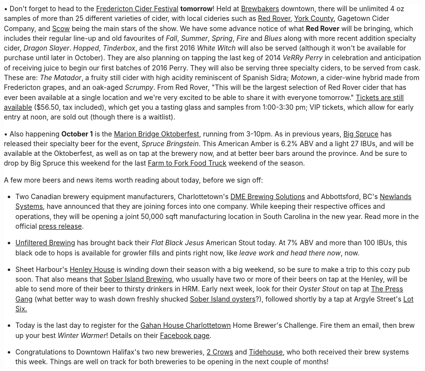 • Don't forget to head to the [Fredericton Cider Festival](https://www.facebook.com/events/232750247078084/) **tomorrow**! Held at [Brewbakers](http://www.brewbakers.ca/#home) downtown, there will be unlimited 4 oz samples of more than 25 different varieties of cider, with local cideries such as [Red Rover](http://www.redroverbrew.com/), [York County](http://www.yorkcountycider.net/), Gagetown Cider Company, and [Scow](http://vergerbelliveauorchard.ca/products/scow-craft-cider/) being the main stars of the show. We have some advance notice of what **Red Rover** will be bringing, which includes their regular line-up and old favourites of _Fall_, _Summer_, _Spring_, _Fire_ and _Blues_ along with more recent addition specialty cider, _Dragon Slayer_. _Hopped_, _Tinderbox_, and the first 2016 _White Witch_ will also be served (although it won't be available for purchase until later in October). They are also planning on tapping the last keg of 2014 _VeRRy Perry_ in celebration and anticipation of receiving juice to begin our first batches of 2016 Perry. They will also be serving three specialty ciders, to be served from cask. These are: _The Matador_, a fruity still cider with high acidity reminiscent of Spanish Sidra; _Motown_, a cider-wine hybrid made from Fredericton grapes, and an oak-aged _Scrumpy_. From Red Rover, "This will be the largest selection of Red Rover cider that has ever been available at a single location and we're very excited to be able to share it with everyone tomorrow." [Tickets are still available](http://www.eventbrite.com/e/fredericton-cider-festival-2016-tickets-19980953570?aff=Fcbf) ($56.50, tax included), which get you a tasting glass and samples from 1:00-3:30 pm; VIP tickets, which allow for early entry at noon, are sold out (though there is a waitlist).

• Also happening **October 1** is the [Marion Bridge Oktoberfest](http://marion-bridge.ca/), running from 3-10pm. As in previous years, [Big Spruce](http://www.bigspruce.ca/) has released their specialty beer for the event, _Spruce Bringstein_. This American Amber is 6.2% ABV and a light 27 IBUs, and will be available at the Oktoberfest, as well as on tap at the brewery now, and at better beer bars around the province. And be sure to drop by Big Spruce this weekend for the last [Farm to Fork Food Truck](https://www.facebook.com/events/159108324541638/) weekend of the season.

A few more beers and news items worth reading about today, before we sign off:

- Two Canadian brewery equipment manufacturers, Charlottetown's [DME Brewing Solutions](http://dmebrewing.ca/) and Abbottsford, BC's [Newlands Systems](http://nsibrew.com/), have announced that they are joining forces into one company. While keeping their respective offices and operations, they will be opening a joint 50,000 sqft manufacturing location in South Carolina in the new year. Read more in the official [press release](http://dmebrewing.ca/news-item).

- [Unfiltered Brewing](http://hoppyasballs.ca) has brought back their _Flat Black Jesus_ American Stout today. At 7% ABV and more than 100 IBUs, this black ode to hops is available for growler fills and pints right now, like _leave work and head there now_, now.

- Sheet Harbour's [Henley House](https://www.facebook.com/TheHenleyHouse/) is winding down their season with a big weekend, so be sure to make a trip to this cozy pub soon. That also means that [Sober Island Brewing](https://www.facebook.com/soberislandbrewing/?fref=ts), who usually have two or more of their beers on tap at the Henley, will be able to send more of their beer to thirsty drinkers in HRM. Early next week, look for their _Oyster Stout_ on tap at [The Press Gang](http://thepressgang.ca/) (what better way to wash down freshly shucked [Sober Island oysters](https://www.facebook.com/soberoyster/)?), followed shortly by a tap at Argyle Street's [Lot Six.](http://lotsix.ca/)

- Today is the last day to register for the [Gahan House Charlottetown](http://charlottetown.gahan.ca/) Home Brewer's Challenge. Fire them an email, then brew up your best _Winter Warmer_! Details on their [Facebook page](https://www.facebook.com/TheGahanHouse/photos/a.565348890158335.154218.562767907083100/1498725540153994/?type=3&theater).

- Congratulations to Downtown Halifax's two new breweries, [2 Crows](http://2crowsbrewing.com/) and [Tidehouse](http://facebook.com/tidehousebrewingcompany/), who both received their brew systems this week. Things are well on track for both breweries to be opening in the next couple of months!
